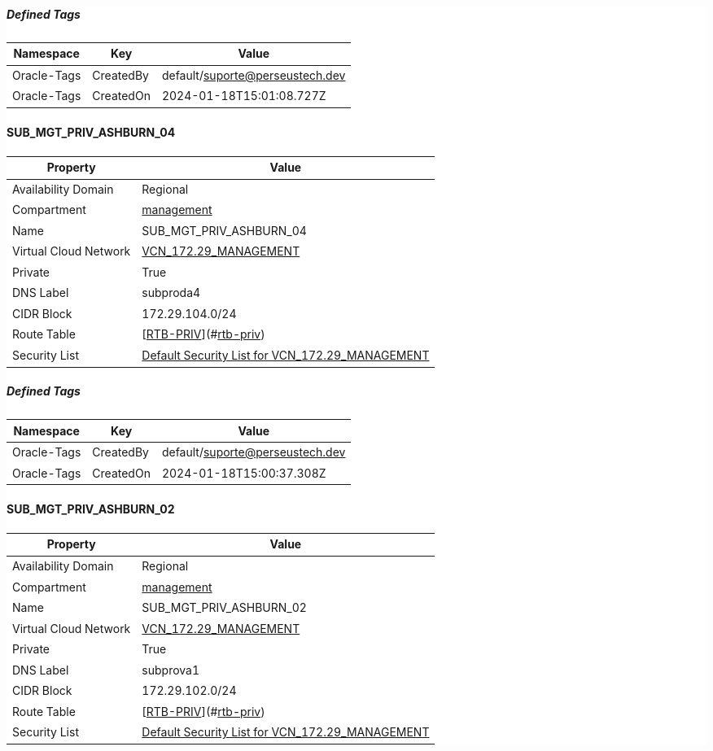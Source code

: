 ##### Defined Tags
| Namespace | Key      | Value    |
| --------- | -------- | -------- |
| Oracle-Tags| CreatedBy | default/suporte@perseustech.dev |
| Oracle-Tags| CreatedOn | 2024-01-18T15:01:08.727Z |


#### SUB_MGT_PRIV_ASHBURN_04


| Property | Value    |
| -------- | -------- |
| Availability Domain | Regional |
| Compartment     | [management](#management) |
| Name            | SUB_MGT_PRIV_ASHBURN_04 |
| Virtual Cloud Network | [VCN_172.29_MANAGEMENT](#vcn_172.29_management) |
| Private         | True |
| DNS Label       | subproda4 |
| CIDR Block      | 172.29.104.0/24 |
| Route Table     | [[RTB-PRIV](#rtb-priv)](#[rtb-priv](#rtb-priv)) |
| Security List   | [Default Security List for VCN_172.29_MANAGEMENT](#default-security-list-for-vcn_172.29_management) |

##### Defined Tags
| Namespace | Key      | Value    |
| --------- | -------- | -------- |
| Oracle-Tags| CreatedBy | default/suporte@perseustech.dev |
| Oracle-Tags| CreatedOn | 2024-01-18T15:00:37.308Z |


#### SUB_MGT_PRIV_ASHBURN_02


| Property | Value    |
| -------- | -------- |
| Availability Domain | Regional |
| Compartment     | [management](#management) |
| Name            | SUB_MGT_PRIV_ASHBURN_02 |
| Virtual Cloud Network | [VCN_172.29_MANAGEMENT](#vcn_172.29_management) |
| Private         | True |
| DNS Label       | subprova1 |
| CIDR Block      | 172.29.102.0/24 |
| Route Table     | [[RTB-PRIV](#rtb-priv)](#[rtb-priv](#rtb-priv)) |
| Security List   | [Default Security List for VCN_172.29_MANAGEMENT](#default-security-list-for-vcn_172.29_management) |

